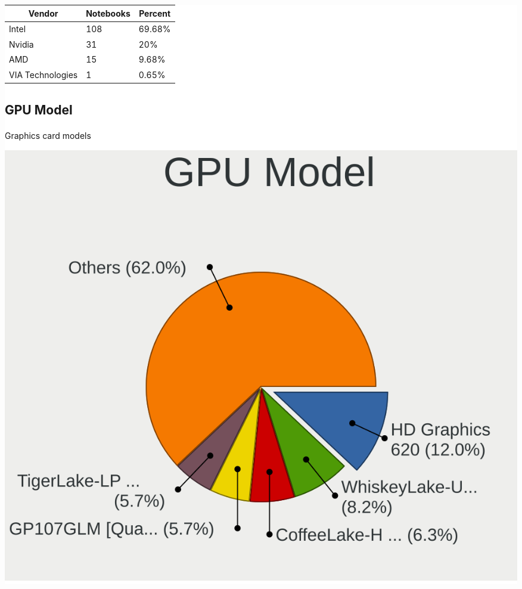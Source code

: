 
| Vendor           | Notebooks | Percent |
|------------------|-----------|---------|
| Intel            | 108       | 69.68%  |
| Nvidia           | 31        | 20%     |
| AMD              | 15        | 9.68%   |
| VIA Technologies | 1         | 0.65%   |

GPU Model
---------

Graphics card models

![GPU Model](./images/pie_chart/gpu_model.svg)
